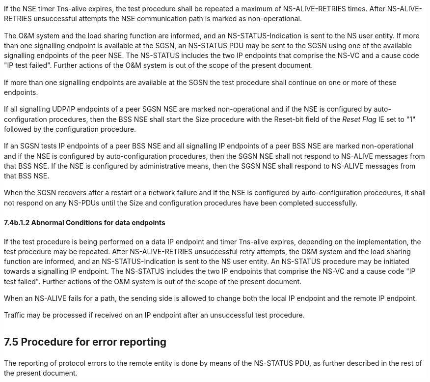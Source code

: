 If the NSE timer Tns-alive expires, the test procedure shall be repeated
a maximum of NS-ALIVE-RETRIES times. After NS-ALIVE-RETRIES unsuccessful
attempts the NSE communication path is marked as non-operational.

The O&M system and the load sharing function are informed, and an
NS-STATUS-Indication is sent to the NS user entity. If more than one
signalling endpoint is available at the SGSN, an NS-STATUS PDU may be
sent to the SGSN using one of the available signalling endpoints of the
peer NSE. The NS-STATUS includes the two IP endpoints that comprise the
NS-VC and a cause code \"IP test failed\". Further actions of the O&M
system is out of the scope of the present document.

If more than one signalling endpoints are available at the SGSN the test
procedure shall continue on one or more of these endpoints.

If all signalling UDP/IP endpoints of a peer SGSN NSE are marked
non-operational and if the NSE is configured by auto-configuration
procedures, then the BSS NSE shall start the Size procedure with the
Reset-bit field of the *Reset Flag* IE set to \"1\" followed by the
configuration procedure.

If an SGSN tests IP endpoints of a peer BSS NSE and all signalling IP
endpoints of a peer BSS NSE are marked non-operational and if the NSE is
configured by auto-configuration procedures, then the SGSN NSE shall not
respond to NS-ALIVE messages from that BSS NSE. If the NSE is configured
by administrative means, then the SGSN NSE shall respond to NS-ALIVE
messages from that BSS NSE.

When the SGSN recovers after a restart or a network failure and if the
NSE is configured by auto-configuration procedures, it shall not respond
on any NS-PDUs until the Size and configuration procedures have been
completed successfully.

#### 7.4b.1.2 Abnormal Conditions for data endpoints

If the test procedure is being performed on a data IP endpoint and timer
Tns-alive expires, depending on the implementation, the test procedure
may be repeated. After NS-ALIVE-RETRIES unsuccessful retry attempts, the
O&M system and the load sharing function are informed, and an
NS-STATUS-Indication is sent to the NS user entity. An NS-STATUS
procedure may be initiated towards a signalling IP endpoint. The
NS-STATUS includes the two IP endpoints that comprise the NS-VC and a
cause code \"IP test failed\". Further actions of the O&M system is out
of the scope of the present document.

When an NS-ALIVE fails for a path, the sending side is allowed to change
both the local IP endpoint and the remote IP endpoint.

Traffic may be processed if received on an IP endpoint after an
unsuccessful test procedure.

7.5 Procedure for error reporting
---------------------------------

The reporting of protocol errors to the remote entity is done by means
of the NS-STATUS PDU, as further described in the rest of the present
document.

